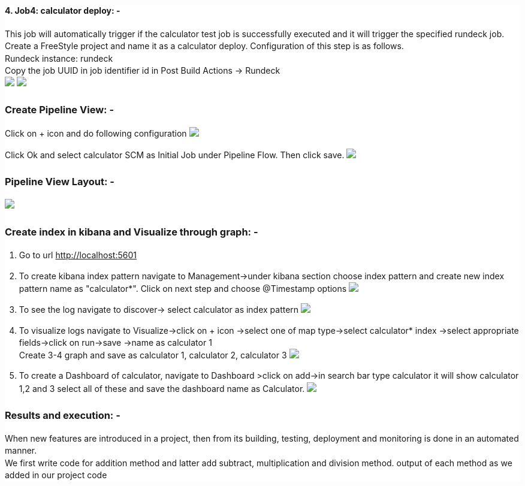 #### 4. Job4: calculator deploy: -
This job will automatically trigger if the calculator test job is successfully executed and it will trigger the specified rundeck job.\
Create a FreeStyle project and name it as a calculator deploy. Configuration of this step is as follows.\
Rundeck instance: rundeck\
Copy the job UUID in job identifier id in Post Build Actions → Rundeck\
![](/blog/assets/calculator/22.png)
![](/blog/assets/calculator/23.png)

### Create Pipeline View: -
Click on + icon and do following configuration
![](/blog/assets/calculator/24.png)

Click Ok and select calculator SCM as Initial Job under Pipeline Flow. Then click save.
![](/blog/assets/calculator/25.png)

### Pipeline View Layout: -
![](/blog/assets/calculator/26.png)

### Create index in kibana and Visualize through graph: -
1. Go to url [http://localhost:5601](http://localhost:5601/)
2. To create kibana index pattern navigate to Management-&gt;under kibana section choose index pattern and create new index pattern name as &quot;calculator\*&quot;. Click on next step and choose @Timestamp options
![](/blog/assets/calculator/27.png)

3. To see the log navigate to discover-> select calculator as index pattern
![](/blog/assets/calculator/28.png)

4. To visualize logs navigate to Visualize-&gt;click on + icon -&gt;select one of map type-&gt;select calculator\* index -&gt;select appropriate fields-&gt;click on run-&gt;save -&gt;name as calculator 1\
Create 3-4 graph and save as calculator 1, calculator 2, calculator 3
![](/blog/assets/calculator/29.png)

5. To create a Dashboard of calculator, navigate to Dashboard &gt;click on add-&gt;in search bar type calculator it will show calculator 1,2 and 3 select all of these and save the dashboard name as Calculator.
![](/blog/assets/calculator/30.png)

### Results and execution: -
When new features are introduced in a project, then from its building, testing, deployment and monitoring is done in an automated manner.\
We first write code for addition method and latter add subtract, multiplication and division method. output of each method as we added in our project code
